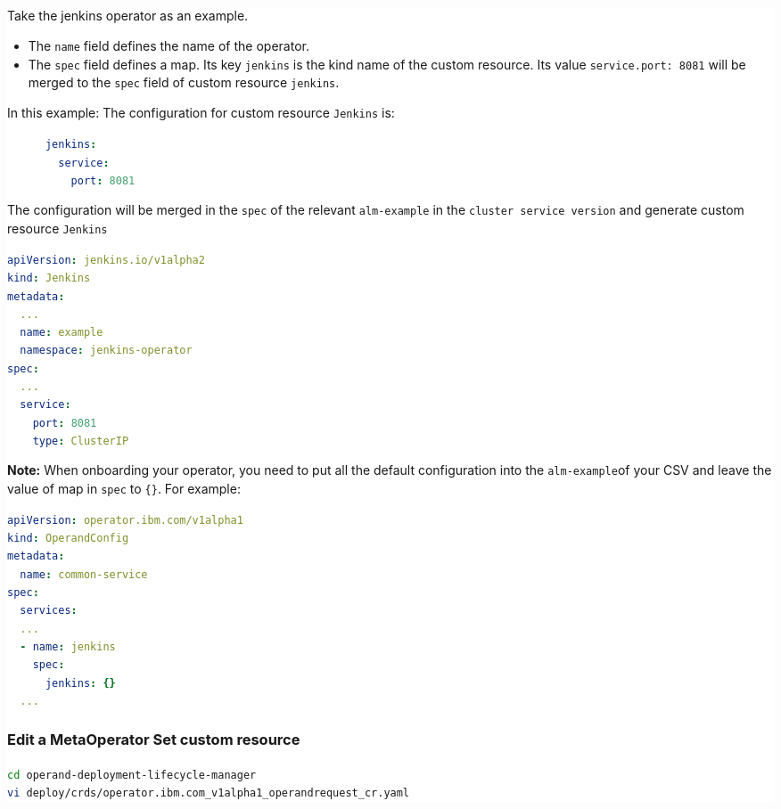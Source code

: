 
Take the jenkins operator as an example.
- The `name` field defines the name of the operator.
- The `spec` field defines a map. Its key `jenkins` is the kind name of the custom resource. Its value `service.port: 8081` will be merged to the `spec` field of custom resource `jenkins`.

In this example:
The configuration for custom resource `Jenkins` is:

```yaml
      jenkins:
        service:
          port: 8081
```

The configuration will be merged in the `spec` of the relevant `alm-example` in the `cluster service version` and generate custom resource `Jenkins`

```yaml
apiVersion: jenkins.io/v1alpha2
kind: Jenkins
metadata:
  ...
  name: example
  namespace: jenkins-operator
spec:
  ...
  service:
    port: 8081
    type: ClusterIP
```

**Note:** When onboarding your operator, you need to put all the default configuration into the `alm-example`of your CSV and leave the value of map in `spec` to `{}`.
For example:

```yaml
apiVersion: operator.ibm.com/v1alpha1
kind: OperandConfig
metadata:
  name: common-service
spec:
  services:
  ...
  - name: jenkins
    spec:
      jenkins: {}
  ...
```

### Edit a MetaOperator Set custom resource

```bash
cd operand-deployment-lifecycle-manager
vi deploy/crds/operator.ibm.com_v1alpha1_operandrequest_cr.yaml
```
